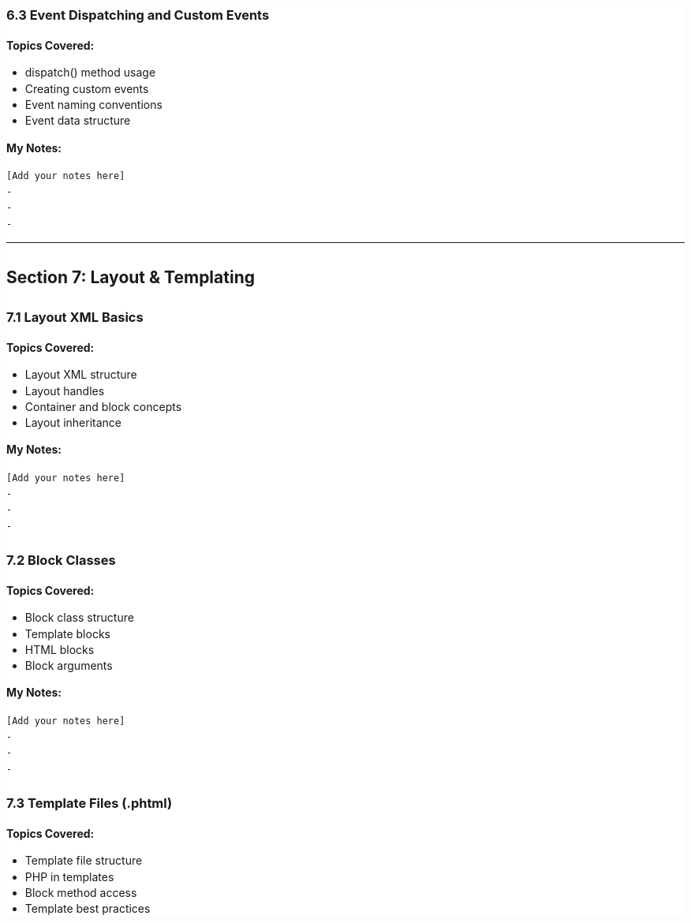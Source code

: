 ### 6.3 Event Dispatching and Custom Events
**Topics Covered:**
- dispatch() method usage
- Creating custom events
- Event naming conventions
- Event data structure

**My Notes:**
```
[Add your notes here]
- 
- 
- 
```

---

## Section 7: Layout & Templating

### 7.1 Layout XML Basics
**Topics Covered:**
- Layout XML structure
- Layout handles
- Container and block concepts
- Layout inheritance

**My Notes:**
```
[Add your notes here]
- 
- 
- 
```

### 7.2 Block Classes
**Topics Covered:**
- Block class structure
- Template blocks
- HTML blocks
- Block arguments

**My Notes:**
```
[Add your notes here]
- 
- 
- 
```

### 7.3 Template Files (.phtml)
**Topics Covered:**
- Template file structure
- PHP in templates
- Block method access
- Template best practices

